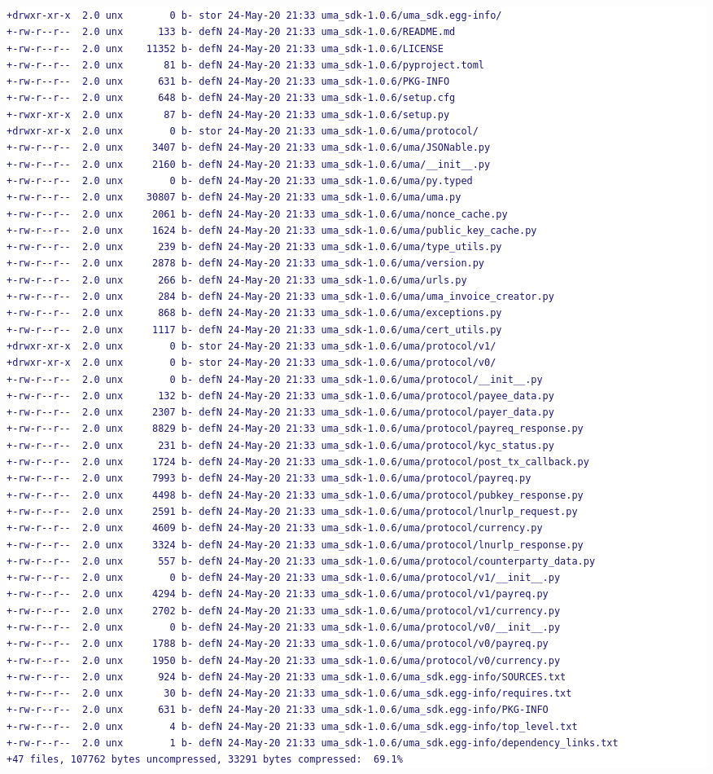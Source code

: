 ```diff
+drwxr-xr-x  2.0 unx        0 b- stor 24-May-20 21:33 uma_sdk-1.0.6/uma_sdk.egg-info/
+-rw-r--r--  2.0 unx      133 b- defN 24-May-20 21:33 uma_sdk-1.0.6/README.md
+-rw-r--r--  2.0 unx    11352 b- defN 24-May-20 21:33 uma_sdk-1.0.6/LICENSE
+-rw-r--r--  2.0 unx       81 b- defN 24-May-20 21:33 uma_sdk-1.0.6/pyproject.toml
+-rw-r--r--  2.0 unx      631 b- defN 24-May-20 21:33 uma_sdk-1.0.6/PKG-INFO
+-rw-r--r--  2.0 unx      648 b- defN 24-May-20 21:33 uma_sdk-1.0.6/setup.cfg
+-rwxr-xr-x  2.0 unx       87 b- defN 24-May-20 21:33 uma_sdk-1.0.6/setup.py
+drwxr-xr-x  2.0 unx        0 b- stor 24-May-20 21:33 uma_sdk-1.0.6/uma/protocol/
+-rw-r--r--  2.0 unx     3407 b- defN 24-May-20 21:33 uma_sdk-1.0.6/uma/JSONable.py
+-rw-r--r--  2.0 unx     2160 b- defN 24-May-20 21:33 uma_sdk-1.0.6/uma/__init__.py
+-rw-r--r--  2.0 unx        0 b- defN 24-May-20 21:33 uma_sdk-1.0.6/uma/py.typed
+-rw-r--r--  2.0 unx    30807 b- defN 24-May-20 21:33 uma_sdk-1.0.6/uma/uma.py
+-rw-r--r--  2.0 unx     2061 b- defN 24-May-20 21:33 uma_sdk-1.0.6/uma/nonce_cache.py
+-rw-r--r--  2.0 unx     1624 b- defN 24-May-20 21:33 uma_sdk-1.0.6/uma/public_key_cache.py
+-rw-r--r--  2.0 unx      239 b- defN 24-May-20 21:33 uma_sdk-1.0.6/uma/type_utils.py
+-rw-r--r--  2.0 unx     2878 b- defN 24-May-20 21:33 uma_sdk-1.0.6/uma/version.py
+-rw-r--r--  2.0 unx      266 b- defN 24-May-20 21:33 uma_sdk-1.0.6/uma/urls.py
+-rw-r--r--  2.0 unx      284 b- defN 24-May-20 21:33 uma_sdk-1.0.6/uma/uma_invoice_creator.py
+-rw-r--r--  2.0 unx      868 b- defN 24-May-20 21:33 uma_sdk-1.0.6/uma/exceptions.py
+-rw-r--r--  2.0 unx     1117 b- defN 24-May-20 21:33 uma_sdk-1.0.6/uma/cert_utils.py
+drwxr-xr-x  2.0 unx        0 b- stor 24-May-20 21:33 uma_sdk-1.0.6/uma/protocol/v1/
+drwxr-xr-x  2.0 unx        0 b- stor 24-May-20 21:33 uma_sdk-1.0.6/uma/protocol/v0/
+-rw-r--r--  2.0 unx        0 b- defN 24-May-20 21:33 uma_sdk-1.0.6/uma/protocol/__init__.py
+-rw-r--r--  2.0 unx      132 b- defN 24-May-20 21:33 uma_sdk-1.0.6/uma/protocol/payee_data.py
+-rw-r--r--  2.0 unx     2307 b- defN 24-May-20 21:33 uma_sdk-1.0.6/uma/protocol/payer_data.py
+-rw-r--r--  2.0 unx     8829 b- defN 24-May-20 21:33 uma_sdk-1.0.6/uma/protocol/payreq_response.py
+-rw-r--r--  2.0 unx      231 b- defN 24-May-20 21:33 uma_sdk-1.0.6/uma/protocol/kyc_status.py
+-rw-r--r--  2.0 unx     1724 b- defN 24-May-20 21:33 uma_sdk-1.0.6/uma/protocol/post_tx_callback.py
+-rw-r--r--  2.0 unx     7993 b- defN 24-May-20 21:33 uma_sdk-1.0.6/uma/protocol/payreq.py
+-rw-r--r--  2.0 unx     4498 b- defN 24-May-20 21:33 uma_sdk-1.0.6/uma/protocol/pubkey_response.py
+-rw-r--r--  2.0 unx     2591 b- defN 24-May-20 21:33 uma_sdk-1.0.6/uma/protocol/lnurlp_request.py
+-rw-r--r--  2.0 unx     4609 b- defN 24-May-20 21:33 uma_sdk-1.0.6/uma/protocol/currency.py
+-rw-r--r--  2.0 unx     3324 b- defN 24-May-20 21:33 uma_sdk-1.0.6/uma/protocol/lnurlp_response.py
+-rw-r--r--  2.0 unx      557 b- defN 24-May-20 21:33 uma_sdk-1.0.6/uma/protocol/counterparty_data.py
+-rw-r--r--  2.0 unx        0 b- defN 24-May-20 21:33 uma_sdk-1.0.6/uma/protocol/v1/__init__.py
+-rw-r--r--  2.0 unx     4294 b- defN 24-May-20 21:33 uma_sdk-1.0.6/uma/protocol/v1/payreq.py
+-rw-r--r--  2.0 unx     2702 b- defN 24-May-20 21:33 uma_sdk-1.0.6/uma/protocol/v1/currency.py
+-rw-r--r--  2.0 unx        0 b- defN 24-May-20 21:33 uma_sdk-1.0.6/uma/protocol/v0/__init__.py
+-rw-r--r--  2.0 unx     1788 b- defN 24-May-20 21:33 uma_sdk-1.0.6/uma/protocol/v0/payreq.py
+-rw-r--r--  2.0 unx     1950 b- defN 24-May-20 21:33 uma_sdk-1.0.6/uma/protocol/v0/currency.py
+-rw-r--r--  2.0 unx      924 b- defN 24-May-20 21:33 uma_sdk-1.0.6/uma_sdk.egg-info/SOURCES.txt
+-rw-r--r--  2.0 unx       30 b- defN 24-May-20 21:33 uma_sdk-1.0.6/uma_sdk.egg-info/requires.txt
+-rw-r--r--  2.0 unx      631 b- defN 24-May-20 21:33 uma_sdk-1.0.6/uma_sdk.egg-info/PKG-INFO
+-rw-r--r--  2.0 unx        4 b- defN 24-May-20 21:33 uma_sdk-1.0.6/uma_sdk.egg-info/top_level.txt
+-rw-r--r--  2.0 unx        1 b- defN 24-May-20 21:33 uma_sdk-1.0.6/uma_sdk.egg-info/dependency_links.txt
+47 files, 107762 bytes uncompressed, 33291 bytes compressed:  69.1%
```

